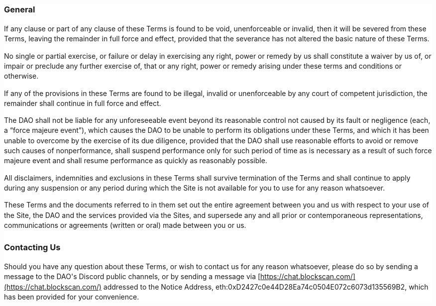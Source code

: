 ### General

If any clause or part of any clause of these Terms is found to be void, unenforceable or invalid, then it will be severed from these Terms, leaving the remainder in full force and effect, provided that the severance has not altered the basic nature of these Terms.

No single or partial exercise, or failure or delay in exercising any right, power or remedy by us shall constitute a waiver by us of, or impair or preclude any further exercise of, that or any right, power or remedy arising under these terms and conditions or otherwise.

If any of the provisions in these Terms are found to be illegal, invalid or unenforceable by any court of competent jurisdiction, the remainder shall continue in full force and effect.

The DAO shall not be liable for any unforeseeable event beyond its reasonable control not caused by its fault or negligence (each, a “force majeure event”), which causes the DAO to be unable to perform its obligations under these Terms, and which it has been unable to overcome by the exercise of its due diligence, provided that the DAO shall use reasonable efforts to avoid or remove such causes of nonperformance, shall suspend performance only for such period of time as is necessary as a result of such force majeure event and shall resume performance as quickly as reasonably possible.

All disclaimers, indemnities and exclusions in these Terms shall survive termination of the Terms and shall continue to apply during any suspension or any period during which the Site is not available for you to use for any reason whatsoever.

These Terms and the documents referred to in them set out the entire agreement between you and us with respect to your use of the Site, the DAO and the services provided via the Sites, and supersede any and all prior or contemporaneous representations, communications or agreements (written or oral) made between you or us.

### Contacting Us

Should you have any question about these Terms, or wish to contact us for any reason whatsoever, please do so by sending a message to the DAO's Discord public channels, or by sending a message via [https://chat.blockscan.com/](https://chat.blockscan.com/) addressed to the Notice Address, eth:0xD2427c0e44D28Ea74c0504E072c6073d135569B2, which has been provided for your convenience.
